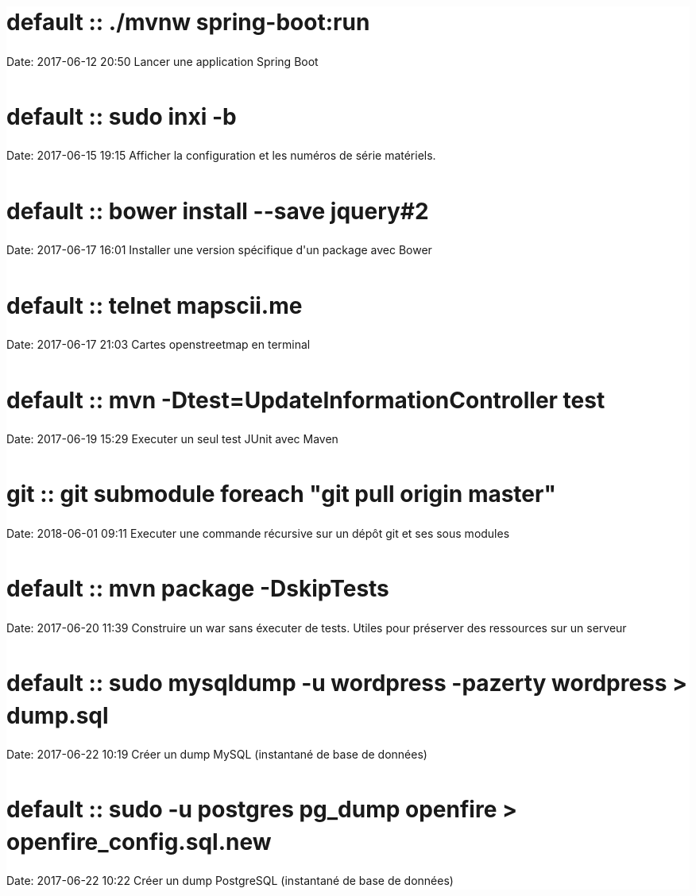
# default :: ./mvnw spring-boot:run 
Date: 2017-06-12 20:50
Lancer une application Spring Boot


# default :: sudo inxi -b 
Date: 2017-06-15 19:15
Afficher la configuration et les numéros de série matériels.


# default :: bower install --save jquery#2 
Date: 2017-06-17 16:01
Installer une version spécifique d'un package avec Bower


# default :: telnet mapscii.me 
Date: 2017-06-17 21:03
Cartes openstreetmap en terminal


# default :: mvn -Dtest=UpdateInformationController test 
Date: 2017-06-19 15:29
Executer un seul test JUnit avec Maven


# git :: git submodule foreach "git pull origin master" 
Date: 2018-06-01 09:11
Executer une commande récursive sur un dépôt git et ses sous modules


# default :: mvn package -DskipTests 
Date: 2017-06-20 11:39
Construire un war sans éxecuter de tests. Utiles pour préserver des ressources sur un serveur


# default :: sudo mysqldump -u wordpress -pazerty wordpress > dump.sql 
Date: 2017-06-22 10:19
Créer un dump MySQL (instantané de base de données)


# default :: sudo -u postgres pg_dump openfire > openfire_config.sql.new 
Date: 2017-06-22 10:22
Créer un dump PostgreSQL (instantané de base de données)
